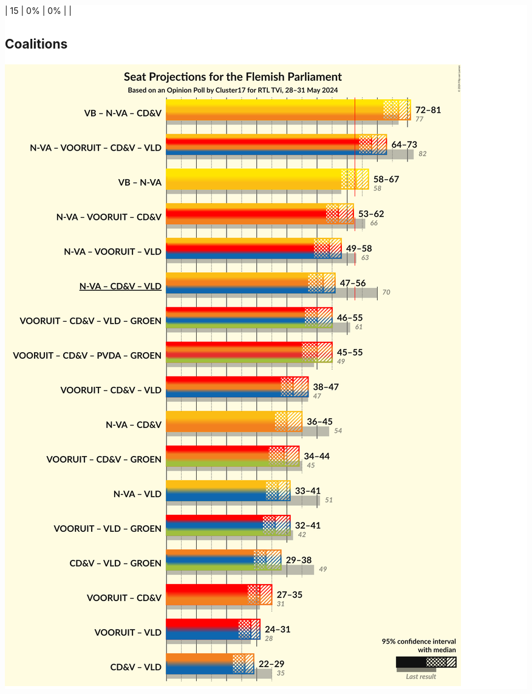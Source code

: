 | 15 | 0% | 0% |  |


## Coalitions

![Graph with coalitions seats not yet produced](2024-05-31-Cluster17-coalitions-seats.png "Coalitions Seats")

